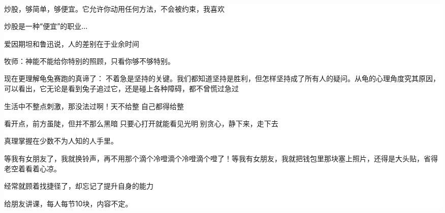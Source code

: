 

炒股，够简单，够便宜。它允许你动用任何方法，不会被约束，我喜欢



炒股是一种“便宜”的职业…



爱因期坦和鲁迅说，人的差别在于业余时间



牧师：神能不能给你特别的照顾，只看你够不够特别。



现在更理解龟兔赛跑的真谛了：
不着急是坚持的关键。我们都知道坚持是胜利，但怎样坚持成了所有人的疑问。从龟的心理角度究其原因，可以看出，它无论是看到兔子追过它，还是碰上各种障碍，都不曾慌过急过




生活中不整点刺激，那没法过啊！天不给整 自己都得给整



看开点，前方虽陡，但并不那么黑暗
只要心打开就能看见光明
别贪心，静下来，走下去



真理掌握在少数不为人知的人手里。



等我有女朋友了，我就换铃声，再不用那个滴个冷噔滴个冷噔滴个噔了！等我有女朋友，我就把钱包里那块塞上照片，还得是大头贴，省得老空着看着心凉。



经常就顾着找捷径了，却忘记了提升自身的能力



给朋友讲课，每人每节10块，内容不定。

